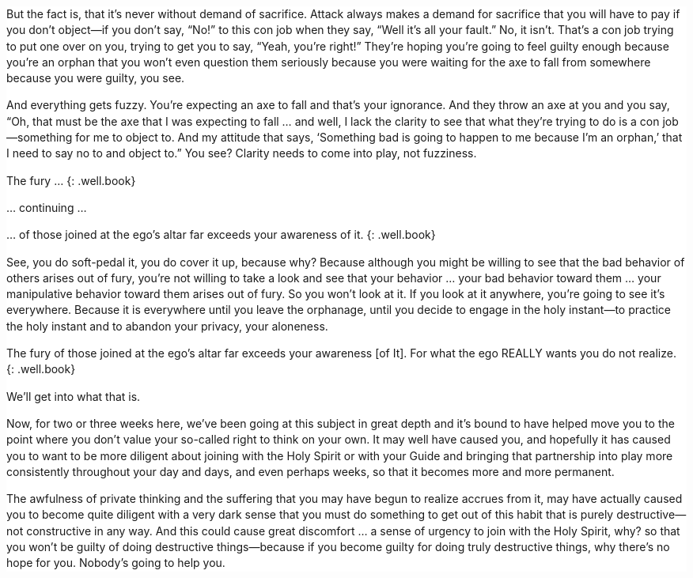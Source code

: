 But the fact is, that it&rsquo;s never without demand of sacrifice.
Attack always makes a demand for sacrifice that you will have to pay if
you don&rsquo;t object&mdash;if you don&rsquo;t say, &ldquo;No!&rdquo;
to this con job when they say, &ldquo;Well it&rsquo;s all your
fault.&rdquo; No, it isn&rsquo;t. That&rsquo;s a con job trying to put
one over on you, trying to get you to say, &ldquo;Yeah, you&rsquo;re
right!&rdquo; They&rsquo;re hoping you&rsquo;re going to feel guilty
enough because you&rsquo;re an orphan that you won&rsquo;t even question
them seriously because you were waiting for the axe to fall from
somewhere because you were guilty, you see.

And everything gets fuzzy. You&rsquo;re expecting an axe to fall and
that&rsquo;s your ignorance. And they throw an axe at you and you say,
&ldquo;Oh, that must be the axe that I was expecting to fall &hellip;
and well, I lack the clarity to see that what they&rsquo;re trying to do
is a con job&mdash;something for me to object to. And my attitude that
says, &lsquo;Something bad is going to happen to me because I&rsquo;m an
orphan,&rsquo; that I need to say no to and object to.&rdquo; You see?
Clarity needs to come into play, not fuzziness.

The fury &hellip;
{: .well.book}

&hellip; continuing &hellip;

&hellip; of those joined at the ego&rsquo;s altar far exceeds your
awareness of it.
{: .well.book}

See, you do soft-pedal it, you do cover it up, because why? Because
although you might be willing to see that the bad behavior of others
arises out of fury, you&rsquo;re not willing to take a look and see that
your behavior &hellip; your bad behavior toward them &hellip; your
manipulative behavior toward them arises out of fury. So you won&rsquo;t
look at it. If you look at it anywhere, you&rsquo;re going to see
it&rsquo;s everywhere. Because it is everywhere until you leave the
orphanage, until you decide to engage in the holy instant&mdash;to
practice the holy instant and to abandon your privacy, your aloneness.

The fury of those joined at the ego&rsquo;s altar far exceeds your
awareness [of It]. For what the ego REALLY wants you do not realize.
{: .well.book}

We&rsquo;ll get into what that is.

Now, for two or three weeks here, we&rsquo;ve been going at this subject
in great depth and it&rsquo;s bound to have helped move you to the point
where you don&rsquo;t value your so-called right to think on your own.
It may well have caused you, and hopefully it has caused you to want to
be more diligent about joining with the Holy Spirit or with your Guide
and bringing that partnership into play more consistently throughout
your day and days, and even perhaps weeks, so that it becomes more and
more permanent.

The awfulness of private thinking and the suffering that you may have
begun to realize accrues from it, may have actually caused you to become
quite diligent with a very dark sense that you must do something to get
out of this habit that is purely destructive&mdash;not constructive in
any way. And this could cause great discomfort &hellip; a sense of
urgency to join with the Holy Spirit, why? so that you won&rsquo;t be
guilty of doing destructive things&mdash;because if you become guilty
for doing truly destructive things, why there&rsquo;s no hope for you.
Nobody&rsquo;s going to help you.


[^1]: "T15.7 The Holy Instant and Communication"
[^2]: Workbook Lesson 49